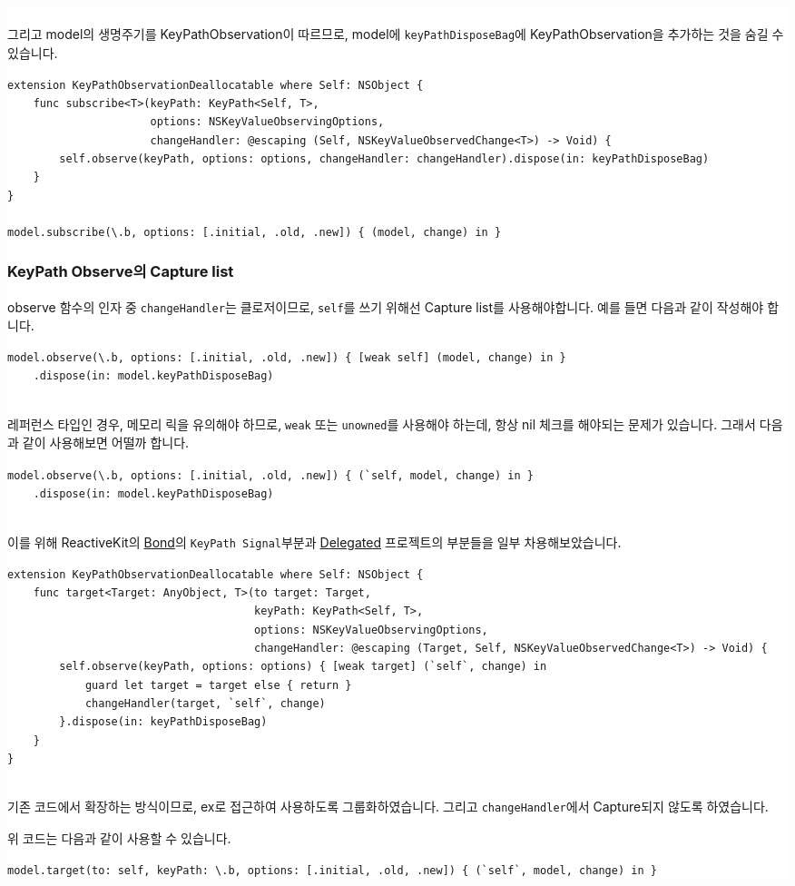 <br/>그리고 model의 생명주기를 KeyPathObservation이 따르므로, model에 `keyPathDisposeBag`에 KeyPathObservation을 추가하는 것을 숨길 수 있습니다.

```
extension KeyPathObservationDeallocatable where Self: NSObject {
    func subscribe<T>(keyPath: KeyPath<Self, T>,
                      options: NSKeyValueObservingOptions,
                      changeHandler: @escaping (Self, NSKeyValueObservedChange<T>) -> Void) {
        self.observe(keyPath, options: options, changeHandler: changeHandler).dispose(in: keyPathDisposeBag)
    }
}

model.subscribe(\.b, options: [.initial, .old, .new]) { (model, change) in }
```

### KeyPath Observe의 Capture list

observe 함수의 인자 중 `changeHandler`는 클로저이므로, `self`를 쓰기 위해선 Capture list를 사용해야합니다. 예를 들면 다음과 같이 작성해야 합니다.

```
model.observe(\.b, options: [.initial, .old, .new]) { [weak self] (model, change) in }
    .dispose(in: model.keyPathDisposeBag)
```

<br/>레퍼런스 타입인 경우, 메모리 릭을 유의해야 하므로, `weak` 또는 `unowned`를 사용해야 하는데, 항상 nil 체크를 해야되는 문제가 있습니다. 그래서 다음과 같이 사용해보면 어떨까 합니다.  

```
model.observe(\.b, options: [.initial, .old, .new]) { (`self, model, change) in }
    .dispose(in: model.keyPathDisposeBag)
```

<br/>이를 위해 ReactiveKit의 [Bond](https://github.com/DeclarativeHub/Bond)의 `KeyPath Signal`부분과 [Delegated](https://github.com/dreymonde/Delegated) 프로젝트의 부분들을 일부 차용해보았습니다.  

```
extension KeyPathObservationDeallocatable where Self: NSObject {
    func target<Target: AnyObject, T>(to target: Target,
                                      keyPath: KeyPath<Self, T>,
                                      options: NSKeyValueObservingOptions,
                                      changeHandler: @escaping (Target, Self, NSKeyValueObservedChange<T>) -> Void) {
        self.observe(keyPath, options: options) { [weak target] (`self`, change) in
            guard let target = target else { return }
            changeHandler(target, `self`, change)
        }.dispose(in: keyPathDisposeBag)
    }
}
```
  
<br/>기존 코드에서 확장하는 방식이므로, ex로 접근하여 사용하도록 그룹화하였습니다. 그리고 `changeHandler`에서 Capture되지 않도록 하였습니다.

위 코드는 다음과 같이 사용할 수 있습니다.  

```
model.target(to: self, keyPath: \.b, options: [.initial, .old, .new]) { (`self`, model, change) in }
```
